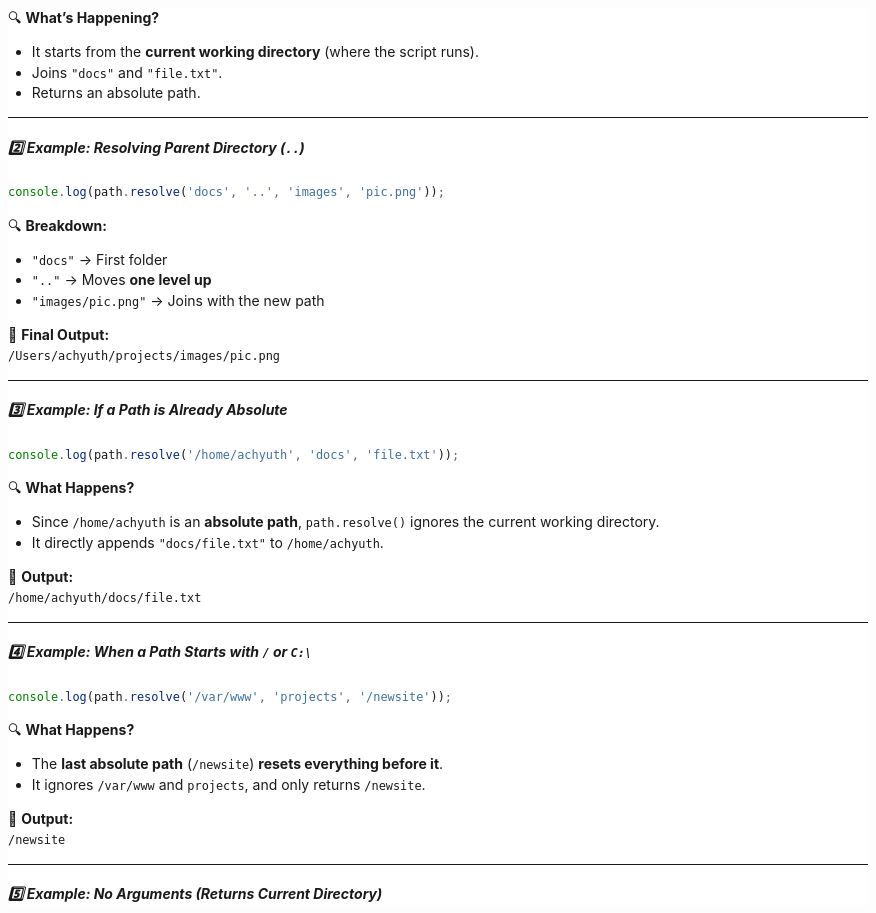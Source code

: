 🔍 **What’s Happening?**

- It starts from the **current working directory** (where the script runs).
- Joins `"docs"` and `"file.txt"`.
- Returns an absolute path.

---

##### **2️⃣ Example: Resolving Parent Directory (`..`)**

```js
console.log(path.resolve('docs', '..', 'images', 'pic.png'));
```

🔍 **Breakdown:**

- `"docs"` → First folder
- `".."` → Moves **one level up**
- `"images/pic.png"` → Joins with the new path

👀 **Final Output:**  
`/Users/achyuth/projects/images/pic.png`

---

##### **3️⃣ Example: If a Path is Already Absolute**

```js
console.log(path.resolve('/home/achyuth', 'docs', 'file.txt'));
```

🔍 **What Happens?**

- Since `/home/achyuth` is an **absolute path**, `path.resolve()` ignores the current working directory.
- It directly appends `"docs/file.txt"` to `/home/achyuth`.

👀 **Output:**  
`/home/achyuth/docs/file.txt`

---

##### **4️⃣ Example: When a Path Starts with `/` or `C:\`**

```js
console.log(path.resolve('/var/www', 'projects', '/newsite'));
```

🔍 **What Happens?**

- The **last absolute path** (`/newsite`) **resets everything before it**.
- It ignores `/var/www` and `projects`, and only returns `/newsite`.

👀 **Output:**  
`/newsite`

---

##### **5️⃣ Example: No Arguments (Returns Current Directory)**

